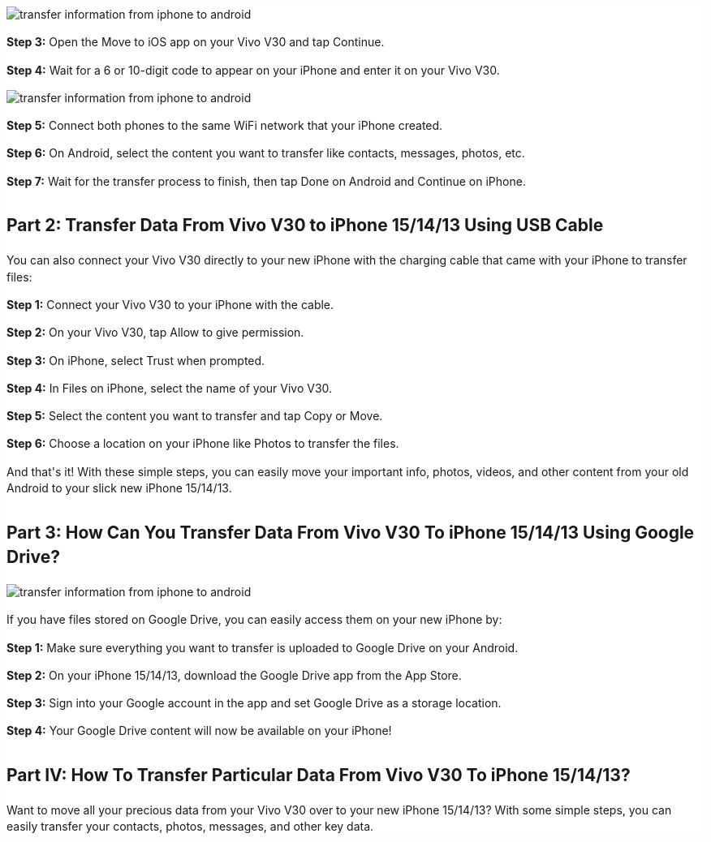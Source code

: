 ![transfer information from iphone to android](https://images.wondershare.com/drfone/article/2024/02/how-can-you-transfer-data-from-android-to-iphone-13-4.png)

**Step 3:** Open the Move to iOS app on your Vivo V30 and tap Continue.

**Step 4:** Wait for a 6 or 10-digit code to appear on your iPhone and enter it on your Vivo V30.

![transfer information from iphone to android](https://images.wondershare.com/drfone/article/2024/02/how-can-you-transfer-data-from-android-to-iphone-13-5.png)

**Step 5:** Connect both phones to the same WiFi network that your iPhone created.

**Step 6:** On Android, select the content you want to transfer like contacts, messages, photos, etc.

**Step 7:** Wait for the transfer process to finish, then tap Done on Android and Continue on iPhone.

## Part 2: Transfer Data From Vivo V30 to iPhone 15/14/13 Using USB Cable

You can also connect your Vivo V30 directly to your new iPhone with the charging cable that came with your iPhone to transfer files:

**Step 1:** Connect your Vivo V30 to your iPhone with the cable.

**Step 2:** On your Vivo V30, tap Allow to give permission.

**Step 3:** On iPhone, select Trust when prompted.

**Step 4:** In Files on iPhone, select the name of your Vivo V30.

**Step 5:** Select the content you want to transfer and tap Copy or Move.

**Step 6:** Choose a location on your iPhone like Photos to transfer the files.

And that's it! With these simple steps, you can easily move your important info, photos, videos, and other content from your old Android to your slick new iPhone 15/14/13.

## Part 3: How Can You Transfer Data From Vivo V30 To iPhone 15/14/13 Using Google Drive?

![transfer information from iphone to android](https://images.wondershare.com/drfone/article/2024/02/how-can-you-transfer-data-from-android-to-iphone-13-7.png)

If you have files stored on Google Drive, you can easily access them on your new iPhone by:

**Step 1:** Make sure everything you want to transfer is uploaded to Google Drive on your Android.

**Step 2:** On your iPhone 15/14/13, download the Google Drive app from the App Store.

**Step 3:** Sign into your Google account in the app and set Google Drive as a storage location.

**Step 4:** Your Google Drive content will now be available on your iPhone!

## Part IV: How To Transfer Particular Data From Vivo V30 To iPhone 15/14/13?

Want to move all your precious data from your Vivo V30 over to your new iPhone 15/14/13? With some simple steps, you can easily transfer your contacts, photos, messages, and other key data.
